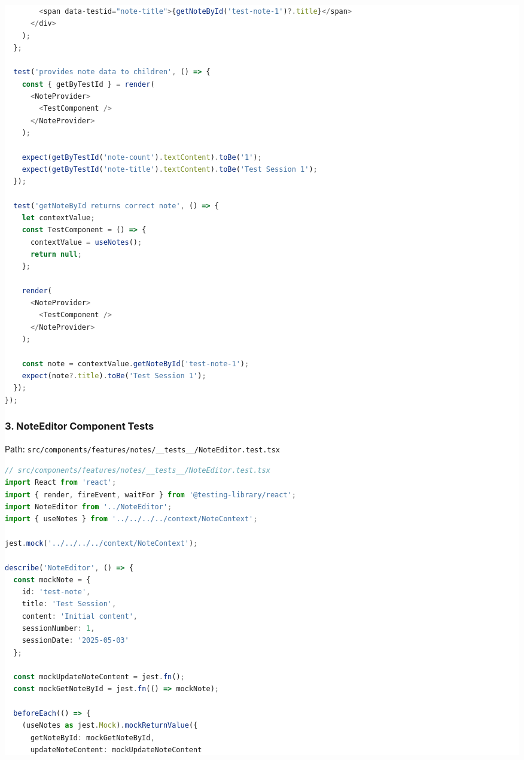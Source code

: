```typescript
        <span data-testid="note-title">{getNoteById('test-note-1')?.title}</span>
      </div>
    );
  };

  test('provides note data to children', () => {
    const { getByTestId } = render(
      <NoteProvider>
        <TestComponent />
      </NoteProvider>
    );

    expect(getByTestId('note-count').textContent).toBe('1');
    expect(getByTestId('note-title').textContent).toBe('Test Session 1');
  });

  test('getNoteById returns correct note', () => {
    let contextValue;
    const TestComponent = () => {
      contextValue = useNotes();
      return null;
    };

    render(
      <NoteProvider>
        <TestComponent />
      </NoteProvider>
    );

    const note = contextValue.getNoteById('test-note-1');
    expect(note?.title).toBe('Test Session 1');
  });
});
```

### 3. NoteEditor Component Tests
Path: `src/components/features/notes/__tests__/NoteEditor.test.tsx`

```typescript
// src/components/features/notes/__tests__/NoteEditor.test.tsx
import React from 'react';
import { render, fireEvent, waitFor } from '@testing-library/react';
import NoteEditor from '../NoteEditor';
import { useNotes } from '../../../../context/NoteContext';

jest.mock('../../../../context/NoteContext');

describe('NoteEditor', () => {
  const mockNote = {
    id: 'test-note',
    title: 'Test Session',
    content: 'Initial content',
    sessionNumber: 1,
    sessionDate: '2025-05-03'
  };

  const mockUpdateNoteContent = jest.fn();
  const mockGetNoteById = jest.fn(() => mockNote);

  beforeEach(() => {
    (useNotes as jest.Mock).mockReturnValue({
      getNoteById: mockGetNoteById,
      updateNoteContent: mockUpdateNoteContent
```